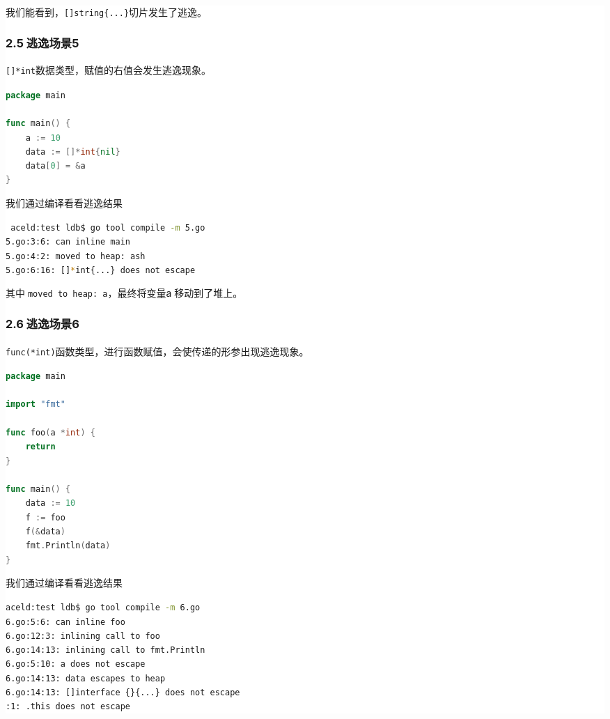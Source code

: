 我们能看到，`[]string{...}`切片发生了逃逸。

### 2.5 逃逸场景5

`[]*int`数据类型，赋值的右值会发生逃逸现象。

```go
package main

func main() {
    a := 10
    data := []*int{nil}
    data[0] = &a
}
```

我们通过编译看看逃逸结果

```sh
 aceld:test ldb$ go tool compile -m 5.go
5.go:3:6: can inline main
5.go:4:2: moved to heap: ash
5.go:6:16: []*int{...} does not escape
```

其中 `moved to heap: a`，最终将变量a 移动到了堆上。

### 2.6 逃逸场景6

`func(*int)`函数类型，进行函数赋值，会使传递的形参出现逃逸现象。

```go
package main

import "fmt"

func foo(a *int) {
    return
}

func main() {
    data := 10
    f := foo
    f(&data)
    fmt.Println(data)
}
```

我们通过编译看看逃逸结果

```sh
aceld:test ldb$ go tool compile -m 6.go
6.go:5:6: can inline foo
6.go:12:3: inlining call to foo
6.go:14:13: inlining call to fmt.Println
6.go:5:10: a does not escape
6.go:14:13: data escapes to heap
6.go:14:13: []interface {}{...} does not escape
:1: .this does not escape
```
